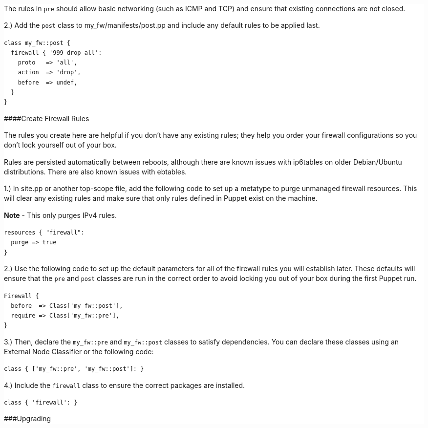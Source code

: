   The rules in `pre` should allow basic networking (such as ICMP and TCP) and ensure that existing connections are not closed.

2.) Add the `post` class to my_fw/manifests/post.pp and include any default rules to be applied last.
  ```puppet
  class my_fw::post {
    firewall { '999 drop all':
      proto   => 'all',
      action  => 'drop',
      before  => undef,
    }
  }
  ```

####Create Firewall Rules

The rules you create here are helpful if you don’t have any existing rules; they help you order your firewall configurations so you don’t lock yourself out of your box.

Rules are persisted automatically between reboots, although there are known issues with ip6tables on older Debian/Ubuntu distributions. There are also known issues with ebtables.

1.) In site.pp or another top-scope file, add the following code to set up a metatype to purge unmanaged firewall resources. This will clear any existing rules and make sure that only rules defined in Puppet exist on the machine.

  **Note** - This only purges IPv4 rules.
  ```puppet
  resources { "firewall":
    purge => true
  }
  ```
2.)  Use the following code to set up the default parameters for all of the firewall rules you will establish later. These defaults will ensure that the `pre` and `post` classes are run in the correct order to avoid locking you out of your box during the first Puppet run.

  ```puppet
  Firewall {
    before  => Class['my_fw::post'],
    require => Class['my_fw::pre'],
  }
  ```

3.) Then, declare the `my_fw::pre` and `my_fw::post` classes to satisfy dependencies. You can declare these classes using an External Node Classifier or the following code:

  ```puppet
  class { ['my_fw::pre', 'my_fw::post']: }
  ```

4.) Include the `firewall` class to ensure the correct packages are installed.

  ```puppet
  class { 'firewall': }
  ```

###Upgrading
